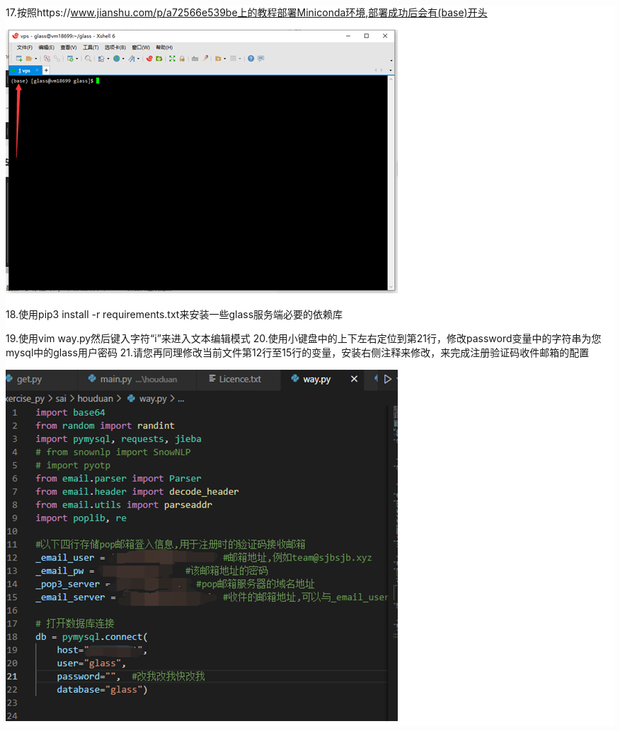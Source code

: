 17.按照https://www.jianshu.com/p/a72566e539be上的教程部署Miniconda环境,部署成功后会有(base)开头

![11](/pic/Glass客户端和服务端安装部署篇/11.png)

18.使用pip3 install -r requirements.txt来安装一些glass服务端必要的依赖库

19.使用vim way.py然后键入字符“i”来进入文本编辑模式
20.使用小键盘中的上下左右定位到第21行，修改password变量中的字符串为您mysql中的glass用户密码
21.请您再同理修改当前文件第12行至15行的变量，安装右侧注释来修改，来完成注册验证码收件邮箱的配置

![12](/pic/Glass客户端和服务端安装部署篇/12.png)
